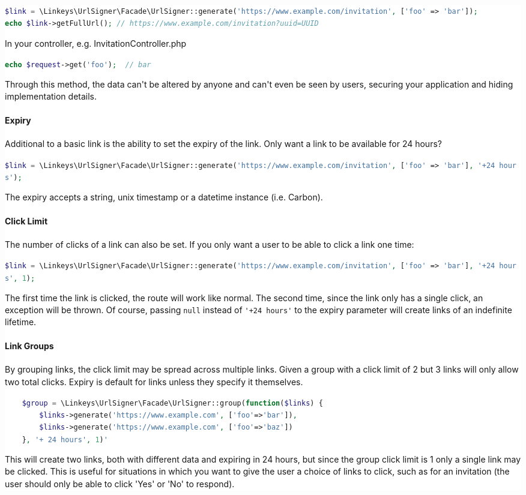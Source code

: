 ```php 
$link = \Linkeys\UrlSigner\Facade\UrlSigner::generate('https://www.example.com/invitation', ['foo' => 'bar']);
echo $link->getFullUrl(); // https://www.example.com/invitation?uuid=UUID
```
In your controller, e.g. InvitationController.php
```php
echo $request->get('foo');  // bar
```

Through this method, the data can't be altered by anyone and can't even be seen by users, securing your application and hiding implementation details.

#### Expiry

Additional to a basic link is the ability to set the expiry of the link. Only want a link to be available for 24 hours?


```php 
$link = \Linkeys\UrlSigner\Facade\UrlSigner::generate('https://www.example.com/invitation', ['foo' => 'bar'], '+24 hours');
```

The expiry accepts a string, unix timestamp or a datetime instance (i.e. Carbon).

#### Click Limit

The number of clicks of a link can also be set. If you only want a user to be able to click a link one time:

```php 
$link = \Linkeys\UrlSigner\Facade\UrlSigner::generate('https://www.example.com/invitation', ['foo' => 'bar'], '+24 hours', 1);
```

The first time the link is clicked, the route will work like normal. The second time, since the link only has a single click, an exception will be thrown.
Of course, passing ```null``` instead of ```'+24 hours'``` to the expiry parameter will create links of an indefinite lifetime.

#### Link Groups
By grouping links, the click limit may be spread across multiple links. Given a group with a click limit of 2 but 3 links will only allow two total clicks.
Expiry is default for links unless they specify it themselves.

```php
    $group = \Linkeys\UrlSigner\Facade\UrlSigner::group(function($links) {
        $links->generate('https://www.example.com', ['foo'=>'bar']),
        $links->generate('https://www.example.com', ['foo'=>'baz'])
    }, '+ 24 hours', 1)'
```

This will create two links, both with different data and expiring in 24 hours, but since the group click limit is 1 only a single link may be clicked.
This is useful for situations in which you want to give the user a choice of links to click, such as for an invitation (the user should only be able to click 'Yes' or 'No' to respond).
